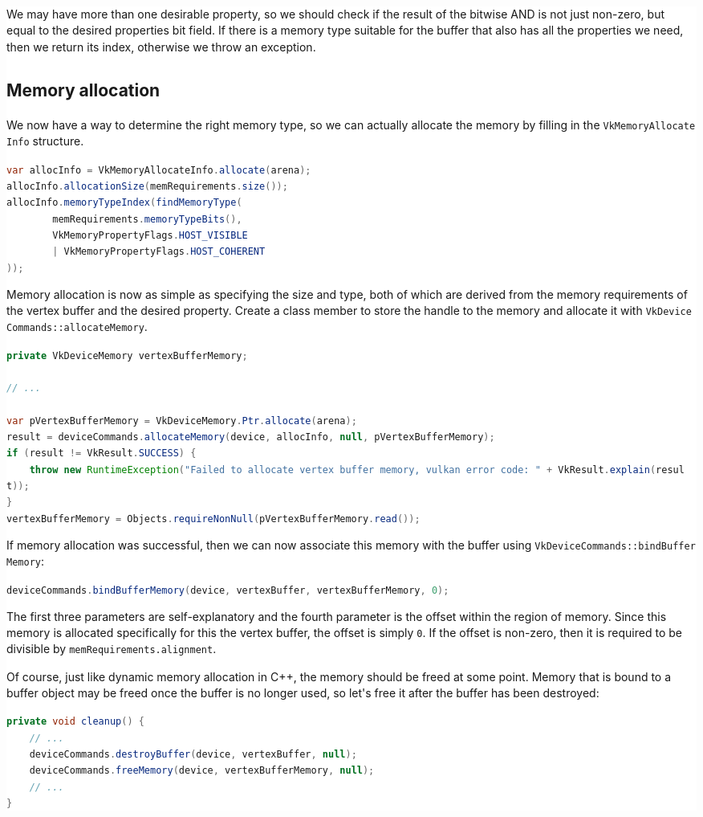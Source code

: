 We may have more than one desirable property, so we should check if the result of the bitwise AND is not just non-zero, but equal to the desired properties bit field. If there is a memory type suitable for the buffer that also has all the properties we need, then we return its index, otherwise we throw an exception.

## Memory allocation

We now have a way to determine the right memory type, so we can actually allocate the memory by filling in the `VkMemoryAllocateInfo` structure.

```java
var allocInfo = VkMemoryAllocateInfo.allocate(arena);
allocInfo.allocationSize(memRequirements.size());
allocInfo.memoryTypeIndex(findMemoryType(
        memRequirements.memoryTypeBits(),
        VkMemoryPropertyFlags.HOST_VISIBLE
        | VkMemoryPropertyFlags.HOST_COHERENT
));
```

Memory allocation is now as simple as specifying the size and type, both of which are derived from the memory requirements of the vertex buffer and the desired property. Create a class member to store the handle to the memory and allocate it with `VkDeviceCommands::allocateMemory`.

```java
private VkDeviceMemory vertexBufferMemory;

// ...

var pVertexBufferMemory = VkDeviceMemory.Ptr.allocate(arena);
result = deviceCommands.allocateMemory(device, allocInfo, null, pVertexBufferMemory);
if (result != VkResult.SUCCESS) {
    throw new RuntimeException("Failed to allocate vertex buffer memory, vulkan error code: " + VkResult.explain(result));
}
vertexBufferMemory = Objects.requireNonNull(pVertexBufferMemory.read());
```

If memory allocation was successful, then we can now associate this memory with the buffer using `VkDeviceCommands::bindBufferMemory`:

```java
deviceCommands.bindBufferMemory(device, vertexBuffer, vertexBufferMemory, 0);
```

The first three parameters are self-explanatory and the fourth parameter is the offset within the region of memory. Since this memory is allocated specifically for this the vertex buffer, the offset is simply `0`. If the offset is non-zero, then it is required to be divisible by `memRequirements.alignment`.

Of course, just like dynamic memory allocation in C++, the memory should be freed at some point. Memory that is bound to a buffer object may be freed once the buffer is no longer used, so let's free it after the buffer has been destroyed:

```java
private void cleanup() {
    // ...
    deviceCommands.destroyBuffer(device, vertexBuffer, null);
    deviceCommands.freeMemory(device, vertexBufferMemory, null);
    // ...
}
```
